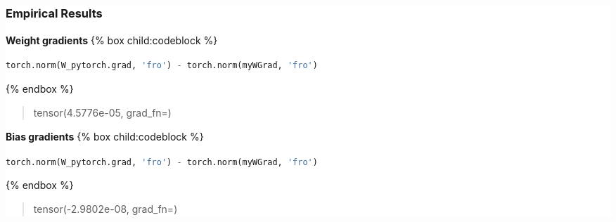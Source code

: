 ### Empirical Results

**Weight gradients**
{% box child:codeblock %}
```python
torch.norm(W_pytorch.grad, 'fro') - torch.norm(myWGrad, 'fro')
```
{% endbox %}
> tensor(4.5776e-05, grad_fn=<SubBackward0>)


**Bias gradients**
{% box child:codeblock %}
```python
torch.norm(W_pytorch.grad, 'fro') - torch.norm(myWGrad, 'fro')
```
{% endbox %}
> tensor(-2.9802e-08, grad_fn=<SubBackward0>)
